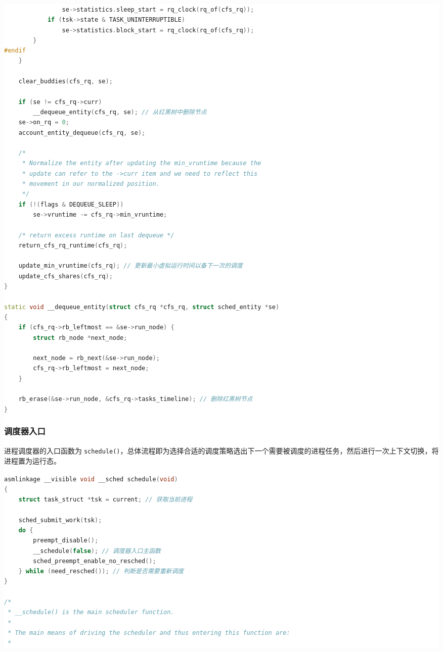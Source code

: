 ```cpp
				se->statistics.sleep_start = rq_clock(rq_of(cfs_rq));
			if (tsk->state & TASK_UNINTERRUPTIBLE)
				se->statistics.block_start = rq_clock(rq_of(cfs_rq));
		}
#endif
	}

	clear_buddies(cfs_rq, se);

	if (se != cfs_rq->curr)
		__dequeue_entity(cfs_rq, se); // 从红黑树中删除节点
	se->on_rq = 0;
	account_entity_dequeue(cfs_rq, se);

	/*
	 * Normalize the entity after updating the min_vruntime because the
	 * update can refer to the ->curr item and we need to reflect this
	 * movement in our normalized position.
	 */
	if (!(flags & DEQUEUE_SLEEP))
		se->vruntime -= cfs_rq->min_vruntime;

	/* return excess runtime on last dequeue */
	return_cfs_rq_runtime(cfs_rq);

	update_min_vruntime(cfs_rq); // 更新最小虚拟运行时间以备下一次的调度
	update_cfs_shares(cfs_rq);
}

static void __dequeue_entity(struct cfs_rq *cfs_rq, struct sched_entity *se)
{
	if (cfs_rq->rb_leftmost == &se->run_node) {
		struct rb_node *next_node;

		next_node = rb_next(&se->run_node);
		cfs_rq->rb_leftmost = next_node;
	}

	rb_erase(&se->run_node, &cfs_rq->tasks_timeline); // 删除红黑树节点
}
```

### 调度器入口

进程调度器的入口函数为 `schedule()`，总体流程即为选择合适的调度策略选出下一个需要被调度的进程任务，然后进行一次上下文切换，将进程置为运行态。

```cpp
asmlinkage __visible void __sched schedule(void)
{
	struct task_struct *tsk = current; // 获取当前进程

	sched_submit_work(tsk);
	do {
		preempt_disable();
		__schedule(false); // 调度器入口主函数
		sched_preempt_enable_no_resched();
	} while (need_resched()); // 判断是否需要重新调度
}

/*
 * __schedule() is the main scheduler function.
 *
 * The main means of driving the scheduler and thus entering this function are:
 *
```